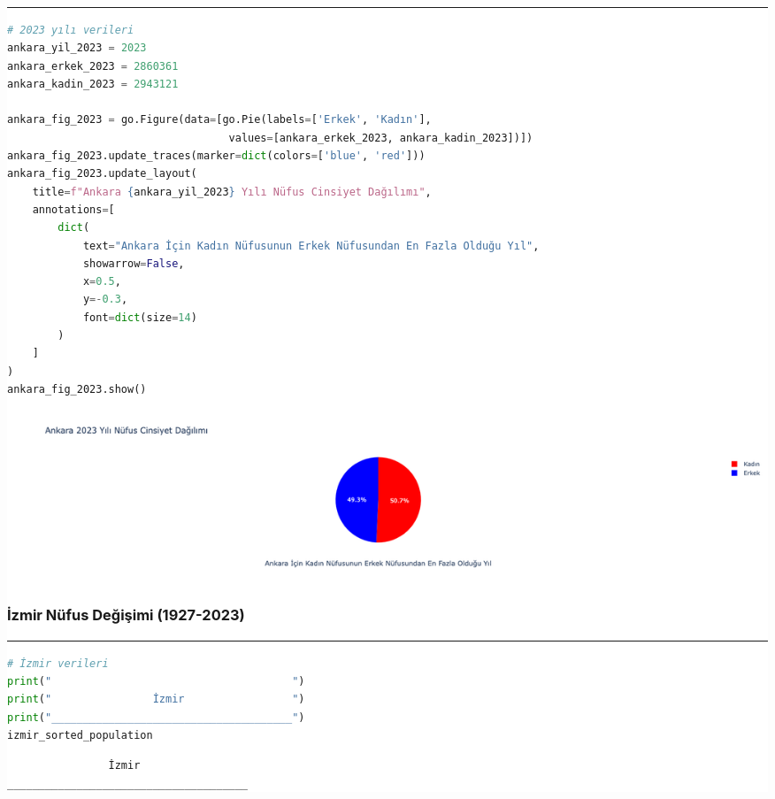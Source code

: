 ___


```python
# 2023 yılı verileri
ankara_yil_2023 = 2023
ankara_erkek_2023 = 2860361
ankara_kadin_2023 = 2943121

ankara_fig_2023 = go.Figure(data=[go.Pie(labels=['Erkek', 'Kadın'], 
                                   values=[ankara_erkek_2023, ankara_kadin_2023])])
ankara_fig_2023.update_traces(marker=dict(colors=['blue', 'red']))
ankara_fig_2023.update_layout(
    title=f"Ankara {ankara_yil_2023} Yılı Nüfus Cinsiyet Dağılımı",
    annotations=[
        dict(
            text="Ankara İçin Kadın Nüfusunun Erkek Nüfusundan En Fazla Olduğu Yıl",
            showarrow=False,
            x=0.5,
            y=-0.3,
            font=dict(size=14)
        )
    ]
)
ankara_fig_2023.show()
```

![Ankara_2023_Yili_Nufus_Cinsiyet_Dagilimi](https://github.com/kemalkilicaslan/Data_Visualization_of_Turkey_Population_with_Plotly/blob/main/Ankara_2023_Yili_Nufus_Cinsiyet_Dagilimi.png)

### İzmir Nüfus Değişimi (1927-2023)
___


```python
# İzmir verileri
print("                                      ")
print("                İzmir                 ")
print("______________________________________")
izmir_sorted_population
```

                                          
                    İzmir                 
    ______________________________________
